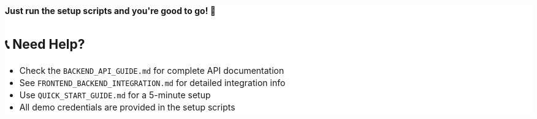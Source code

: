 **Just run the setup scripts and you're good to go! 🚀**

## 📞 **Need Help?**

- Check the `BACKEND_API_GUIDE.md` for complete API documentation
- See `FRONTEND_BACKEND_INTEGRATION.md` for detailed integration info
- Use `QUICK_START_GUIDE.md` for a 5-minute setup
- All demo credentials are provided in the setup scripts
